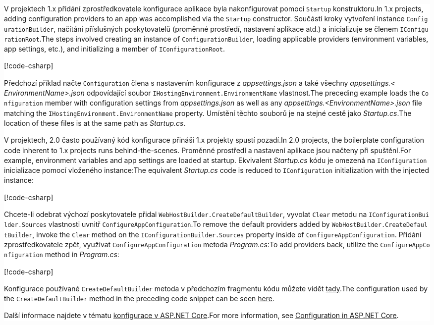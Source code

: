 <span data-ttu-id="0ad39-140">V projektech 1.x přidání zprostředkovatele konfigurace aplikace byla nakonfigurovat pomocí `Startup` konstruktoru.</span><span class="sxs-lookup"><span data-stu-id="0ad39-140">In 1.x projects, adding configuration providers to an app was accomplished via the `Startup` constructor.</span></span> <span data-ttu-id="0ad39-141">Součástí kroky vytvoření instance `ConfigurationBuilder`, načítání příslušných poskytovatelů (proměnné prostředí, nastavení aplikace atd.) a inicializuje se členem `IConfigurationRoot`.</span><span class="sxs-lookup"><span data-stu-id="0ad39-141">The steps involved creating an instance of `ConfigurationBuilder`, loading applicable providers (environment variables, app settings, etc.), and initializing a member of `IConfigurationRoot`.</span></span>

[!code-csharp[](../1x-to-2x/samples/AspNetCoreDotNetCore1App/AspNetCoreDotNetCore1App/Startup.cs?name=snippet_1xStartup)]

<span data-ttu-id="0ad39-142">Předchozí příklad načte `Configuration` člena s nastavením konfigurace z *appsettings.json* a také všechny *appsettings.\< EnvironmentName\>.json* odpovídající soubor `IHostingEnvironment.EnvironmentName` vlastnost.</span><span class="sxs-lookup"><span data-stu-id="0ad39-142">The preceding example loads the `Configuration` member with configuration settings from *appsettings.json* as well as any *appsettings.\<EnvironmentName\>.json* file matching the `IHostingEnvironment.EnvironmentName` property.</span></span> <span data-ttu-id="0ad39-143">Umístění těchto souborů je na stejné cestě jako *Startup.cs*.</span><span class="sxs-lookup"><span data-stu-id="0ad39-143">The location of these files is at the same path as *Startup.cs*.</span></span>

<span data-ttu-id="0ad39-144">V projektech, 2.0 často používaný kód konfigurace přináší 1.x projekty spustí pozadí.</span><span class="sxs-lookup"><span data-stu-id="0ad39-144">In 2.0 projects, the boilerplate configuration code inherent to 1.x projects runs behind-the-scenes.</span></span> <span data-ttu-id="0ad39-145">Proměnné prostředí a nastavení aplikace jsou načteny při spuštění.</span><span class="sxs-lookup"><span data-stu-id="0ad39-145">For example, environment variables and app settings are loaded at startup.</span></span> <span data-ttu-id="0ad39-146">Ekvivalent *Startup.cs* kódu je omezená na `IConfiguration` inicializace pomocí vloženého instance:</span><span class="sxs-lookup"><span data-stu-id="0ad39-146">The equivalent *Startup.cs* code is reduced to `IConfiguration` initialization with the injected instance:</span></span>

[!code-csharp[](../1x-to-2x/samples/AspNetCoreDotNetFx2.0App/AspNetCoreDotNetFx2.0App/Startup.cs?name=snippet_2xStartup)]

<span data-ttu-id="0ad39-147">Chcete-li odebrat výchozí poskytovatele přidal `WebHostBuilder.CreateDefaultBuilder`, vyvolat `Clear` metodu na `IConfigurationBuilder.Sources` vlastnosti uvnitř `ConfigureAppConfiguration`.</span><span class="sxs-lookup"><span data-stu-id="0ad39-147">To remove the default providers added by `WebHostBuilder.CreateDefaultBuilder`, invoke the `Clear` method on the `IConfigurationBuilder.Sources` property inside of `ConfigureAppConfiguration`.</span></span> <span data-ttu-id="0ad39-148">Přidání zprostředkovatele zpět, využívat `ConfigureAppConfiguration` metoda *Program.cs*:</span><span class="sxs-lookup"><span data-stu-id="0ad39-148">To add providers back, utilize the `ConfigureAppConfiguration` method in *Program.cs*:</span></span>

[!code-csharp[](../1x-to-2x/samples/AspNetCoreDotNetFx2.0App/AspNetCoreDotNetFx2.0App/Program.cs?name=snippet_ProgramMainConfigProviders&highlight=9-14)]

<span data-ttu-id="0ad39-149">Konfigurace používané `CreateDefaultBuilder` metoda v předchozím fragmentu kódu můžete vidět [tady](https://github.com/aspnet/MetaPackages/blob/rel/2.0.0/src/Microsoft.AspNetCore/WebHost.cs#L152).</span><span class="sxs-lookup"><span data-stu-id="0ad39-149">The configuration used by the `CreateDefaultBuilder` method in the preceding code snippet can be seen [here](https://github.com/aspnet/MetaPackages/blob/rel/2.0.0/src/Microsoft.AspNetCore/WebHost.cs#L152).</span></span>

<span data-ttu-id="0ad39-150">Další informace najdete v tématu [konfigurace v ASP.NET Core](xref:fundamentals/configuration/index).</span><span class="sxs-lookup"><span data-stu-id="0ad39-150">For more information, see [Configuration in ASP.NET Core](xref:fundamentals/configuration/index).</span></span>
